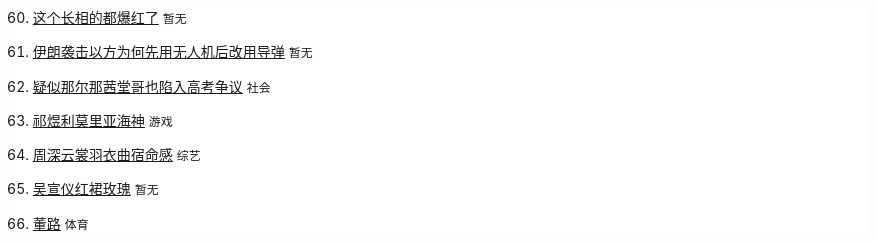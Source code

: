 60. [这个长相的都爆红了](https://m.weibo.cn/search?containerid=100103type%3D1%26t%3D10%26q%3D%E8%BF%99%E4%B8%AA%E9%95%BF%E7%9B%B8%E7%9A%84%E9%83%BD%E7%88%86%E7%BA%A2%E4%BA%86&stream_entry_id=31&isnewpage=1&extparam=seat%3D1%26q%3D%25E8%25BF%2599%25E4%25B8%25AA%25E9%2595%25BF%25E7%259B%25B8%25E7%259A%2584%25E9%2583%25BD%25E7%2588%2586%25E7%25BA%25A2%25E4%25BA%2586%26dgr%3D0%26stream_entry_id%3D31%26band_rank%3D50%26pos%3D50%26flag%3D0%26filter_type%3Drealtimehot%26c_type%3D31%26lcate%3D5001%26realpos%3D50%26cate%3D5001%26display_time%3D1750170520%26pre_seqid%3D17501705202610452075153) `暂无` 

61. [伊朗袭击以方为何先用无人机后改用导弹](https://m.weibo.cn/search?containerid=100103type%3D1%26t%3D10%26q%3D%23%E4%BC%8A%E6%9C%97%E8%A2%AD%E5%87%BB%E4%BB%A5%E6%96%B9%E4%B8%BA%E4%BD%95%E5%85%88%E7%94%A8%E6%97%A0%E4%BA%BA%E6%9C%BA%E5%90%8E%E6%94%B9%E7%94%A8%E5%AF%BC%E5%BC%B9%23&stream_entry_id=31&isnewpage=1&extparam=seat%3D1%26lcate%3D5001%26flag%3D1%26pos%3D20%26q%3D%2523%25E4%25BC%258A%25E6%259C%2597%25E8%25A2%25AD%25E5%2587%25BB%25E4%25BB%25A5%25E6%2596%25B9%25E4%25B8%25BA%25E4%25BD%2595%25E5%2585%2588%25E7%2594%25A8%25E6%2597%25A0%25E4%25BA%25BA%25E6%259C%25BA%25E5%2590%258E%25E6%2594%25B9%25E7%2594%25A8%25E5%25AF%25BC%25E5%25BC%25B9%2523%26realpos%3D20%26is_ai_ask%3D1%26band_rank%3D20%26filter_type%3Drealtimehot%26stream_entry_id%3D31%26c_type%3D31%26cate%3D5001%26dgr%3D0%26display_time%3D1750167739%26pre_seqid%3D1750167739331044948072) `暂无` 

62. [疑似那尔那茜堂哥也陷入高考争议](https://m.weibo.cn/search?containerid=100103type%3D1%26t%3D10%26q%3D%23%E7%96%91%E4%BC%BC%E9%82%A3%E5%B0%94%E9%82%A3%E8%8C%9C%E5%A0%82%E5%93%A5%E4%B9%9F%E9%99%B7%E5%85%A5%E9%AB%98%E8%80%83%E4%BA%89%E8%AE%AE%23&stream_entry_id=31&isnewpage=1&extparam=seat%3D1%26lcate%3D5001%26flag%3D0%26pos%3D22%26q%3D%2523%25E7%2596%2591%25E4%25BC%25BC%25E9%2582%25A3%25E5%25B0%2594%25E9%2582%25A3%25E8%258C%259C%25E5%25A0%2582%25E5%2593%25A5%25E4%25B9%259F%25E9%2599%25B7%25E5%2585%25A5%25E9%25AB%2598%25E8%2580%2583%25E4%25BA%2589%25E8%25AE%25AE%2523%26realpos%3D22%26band_rank%3D22%26filter_type%3Drealtimehot%26stream_entry_id%3D31%26c_type%3D31%26cate%3D5001%26dgr%3D0%26display_time%3D1750167739%26pre_seqid%3D1750167739331044948072) `社会` 

63. [祁煜利莫里亚海神](https://m.weibo.cn/search?containerid=100103type%3D1%26t%3D10%26q%3D%23%E7%A5%81%E7%85%9C%E5%88%A9%E8%8E%AB%E9%87%8C%E4%BA%9A%E6%B5%B7%E7%A5%9E%23&stream_entry_id=31&isnewpage=1&extparam=seat%3D1%26lcate%3D5001%26flag%3D1%26pos%3D24%26q%3D%2523%25E7%25A5%2581%25E7%2585%259C%25E5%2588%25A9%25E8%258E%25AB%25E9%2587%258C%25E4%25BA%259A%25E6%25B5%25B7%25E7%25A5%259E%2523%26realpos%3D24%26band_rank%3D24%26filter_type%3Drealtimehot%26stream_entry_id%3D31%26c_type%3D31%26cate%3D5001%26dgr%3D0%26display_time%3D1750167739%26pre_seqid%3D1750167739331044948072) `游戏` 

64. [周深云裳羽衣曲宿命感](https://m.weibo.cn/search?containerid=100103type%3D1%26t%3D10%26q%3D%23%E5%91%A8%E6%B7%B1%E4%BA%91%E8%A3%B3%E7%BE%BD%E8%A1%A3%E6%9B%B2%E5%AE%BF%E5%91%BD%E6%84%9F%23&stream_entry_id=31&isnewpage=1&extparam=seat%3D1%26lcate%3D5001%26flag%3D1%26pos%3D27%26q%3D%2523%25E5%2591%25A8%25E6%25B7%25B1%25E4%25BA%2591%25E8%25A3%25B3%25E7%25BE%25BD%25E8%25A1%25A3%25E6%259B%25B2%25E5%25AE%25BF%25E5%2591%25BD%25E6%2584%259F%2523%26realpos%3D27%26band_rank%3D27%26filter_type%3Drealtimehot%26stream_entry_id%3D31%26c_type%3D31%26cate%3D5001%26dgr%3D0%26display_time%3D1750167739%26pre_seqid%3D1750167739331044948072) `综艺` 

65. [吴宣仪红裙玫瑰](https://m.weibo.cn/search?containerid=100103type%3D1%26t%3D10%26q%3D%E5%90%B4%E5%AE%A3%E4%BB%AA%E7%BA%A2%E8%A3%99%E7%8E%AB%E7%91%B0&stream_entry_id=31&isnewpage=1&extparam=seat%3D1%26lcate%3D5001%26flag%3D1%26pos%3D28%26q%3D%25E5%2590%25B4%25E5%25AE%25A3%25E4%25BB%25AA%25E7%25BA%25A2%25E8%25A3%2599%25E7%258E%25AB%25E7%2591%25B0%26realpos%3D28%26band_rank%3D28%26filter_type%3Drealtimehot%26stream_entry_id%3D31%26c_type%3D31%26cate%3D5001%26dgr%3D0%26display_time%3D1750167739%26pre_seqid%3D1750167739331044948072) `暂无` 

66. [董路](https://m.weibo.cn/search?containerid=100103type%3D1%26t%3D10%26q%3D%E8%91%A3%E8%B7%AF&stream_entry_id=31&isnewpage=1&extparam=seat%3D1%26lcate%3D5001%26flag%3D1%26pos%3D29%26q%3D%25E8%2591%25A3%25E8%25B7%25AF%26realpos%3D29%26band_rank%3D29%26filter_type%3Drealtimehot%26stream_entry_id%3D31%26c_type%3D31%26cate%3D5001%26dgr%3D0%26display_time%3D1750167739%26pre_seqid%3D1750167739331044948072) `体育` 
